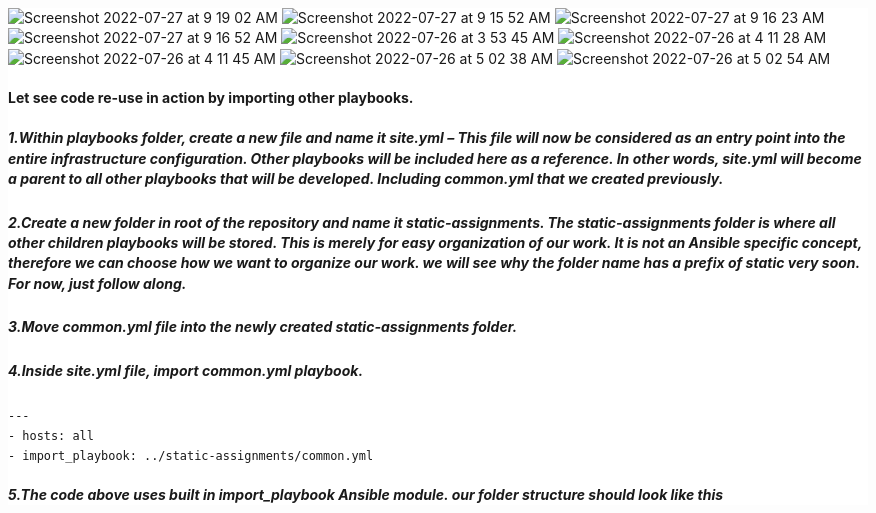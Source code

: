 
<img width="873" alt="Screenshot 2022-07-27 at 9 19 02 AM" src="https://user-images.githubusercontent.com/105562242/181156662-c58ecc97-387b-43e3-980f-fae2bfb97e89.png">

<img width="1587" alt="Screenshot 2022-07-27 at 9 15 52 AM" src="https://user-images.githubusercontent.com/105562242/181156342-bb6ecd99-88a1-479b-ae1c-7f4392e892e0.png">
<img width="1148" alt="Screenshot 2022-07-27 at 9 16 23 AM" src="https://user-images.githubusercontent.com/105562242/181156400-7ddc3805-8756-4508-9075-bc9ad80a33a1.png">
<img width="1134" alt="Screenshot 2022-07-27 at 9 16 52 AM" src="https://user-images.githubusercontent.com/105562242/181156456-3c041c9e-23f1-4cfe-a78f-53d3647c249f.png">

<img width="1726" alt="Screenshot 2022-07-26 at 3 53 45 AM" src="https://user-images.githubusercontent.com/105562242/181158547-4a835375-7228-4a49-aab2-1b2363ec4071.png">

<img width="1723" alt="Screenshot 2022-07-26 at 4 11 28 AM" src="https://user-images.githubusercontent.com/105562242/181158591-b9ae1bfc-ba10-4c28-ba8b-a1b7f99f85e8.png">

<img width="970" alt="Screenshot 2022-07-26 at 4 11 45 AM" src="https://user-images.githubusercontent.com/105562242/181158646-ec38e0bf-b407-499f-a473-c7cf300980a2.png">

<img width="1723" alt="Screenshot 2022-07-26 at 5 02 38 AM" src="https://user-images.githubusercontent.com/105562242/181158832-7c9b30d9-2cfd-4ae7-99a1-dfc06fb267c8.png">

<img width="1724" alt="Screenshot 2022-07-26 at 5 02 54 AM" src="https://user-images.githubusercontent.com/105562242/181159107-aebf5515-f6bd-46ac-aa42-a67451754ee5.png">

#### Let see code re-use in action by importing other playbooks.

##### 1.Within playbooks folder, create a new file and name it site.yml – This file will now be considered as an entry point into the entire infrastructure configuration. Other playbooks will be included here as a reference. In other words, site.yml will become a parent to all other playbooks that will be developed. Including common.yml that we created previously. 

##### 2.Create a new folder in root of the repository and name it static-assignments. The static-assignments folder is where all other children playbooks will be stored. This is merely for easy organization of our work. It is not an Ansible specific concept, therefore we can choose how we want to organize our work. we will see why the folder name has a prefix of static very soon. For now, just follow along.

##### 3.Move common.yml file into the newly created static-assignments folder.

##### 4.Inside site.yml file, import common.yml playbook.


```
---
- hosts: all
- import_playbook: ../static-assignments/common.yml
```

##### 5.The code above uses built in import_playbook Ansible module. our folder structure should look like this
